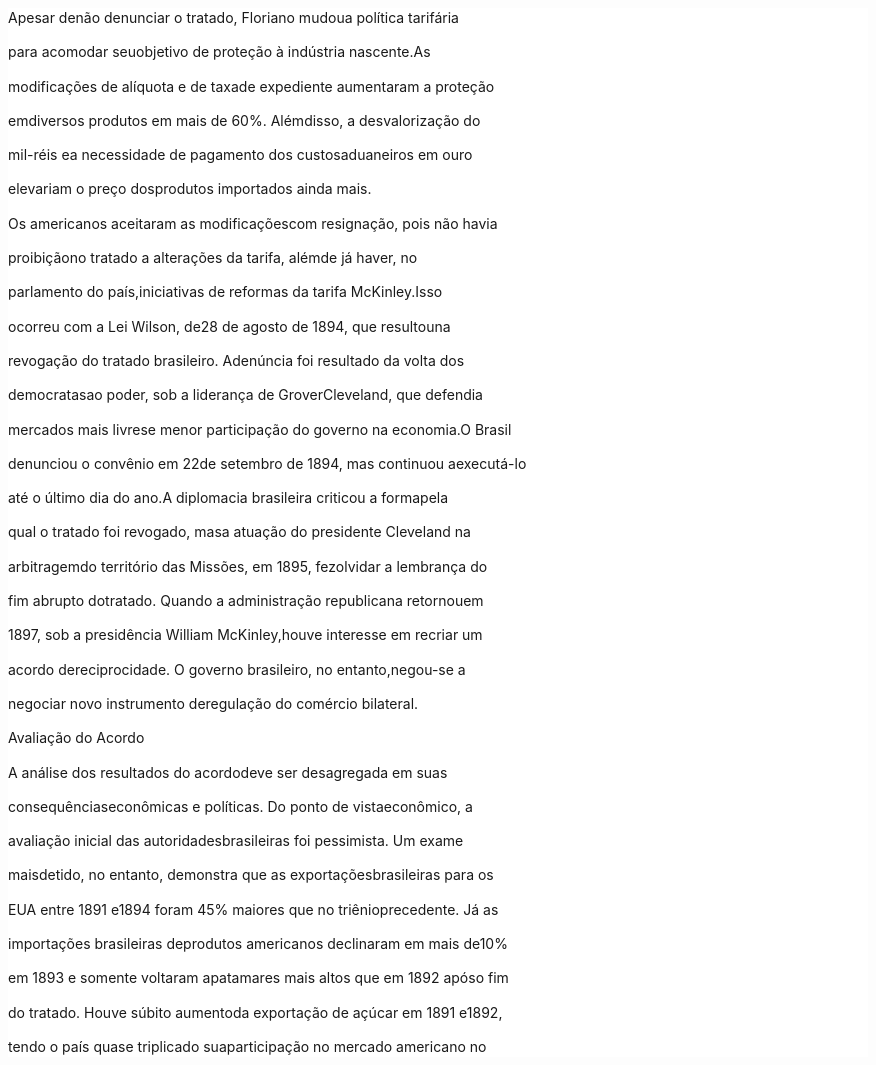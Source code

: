 Apesar denão denunciar o tratado, Floriano mudoua política tarifária

para acomodar seuobjetivo de proteção à indústria nascente.As

modificações de alíquota e de taxade expediente aumentaram a proteção

emdiversos produtos em mais de 60%. Alémdisso, a desvalorização do

mil-réis ea necessidade de pagamento dos custosaduaneiros em ouro

elevariam o preço dosprodutos importados ainda mais.



Os americanos aceitaram as modificaçõescom resignação, pois não havia

proibiçãono tratado a alterações da tarifa, alémde já haver, no

parlamento do país,iniciativas de reformas da tarifa McKinley.Isso

ocorreu com a Lei Wilson, de28 de agosto de 1894, que resultouna

revogação do tratado brasileiro. Adenúncia foi resultado da volta dos

democratasao poder, sob a liderança de GroverCleveland, que defendia

mercados mais livrese menor participação do governo na economia.O Brasil

denunciou o convênio em 22de setembro de 1894, mas continuou aexecutá-lo

até o último dia do ano.A diplomacia brasileira criticou a formapela

qual o tratado foi revogado, masa atuação do presidente Cleveland na

arbitragemdo território das Missões, em 1895, fezolvidar a lembrança do

fim abrupto dotratado. Quando a administração republicana retornouem

1897, sob a presidência William McKinley,houve interesse em recriar um

acordo dereciprocidade. O governo brasileiro, no entanto,negou-se a

negociar novo instrumento deregulação do comércio bilateral.



Avaliação do Acordo



A análise dos resultados do acordodeve ser desagregada em suas

consequênciaseconômicas e políticas. Do ponto de vistaeconômico, a

avaliação inicial das autoridadesbrasileiras foi pessimista. Um exame

maisdetido, no entanto, demonstra que as exportaçõesbrasileiras para os

EUA entre 1891 e1894 foram 45% maiores que no triênioprecedente. Já as

importações brasileiras deprodutos americanos declinaram em mais de10%

em 1893 e somente voltaram apatamares mais altos que em 1892 apóso fim

do tratado. Houve súbito aumentoda exportação de açúcar em 1891 e1892,

tendo o país quase triplicado suaparticipação no mercado americano no
